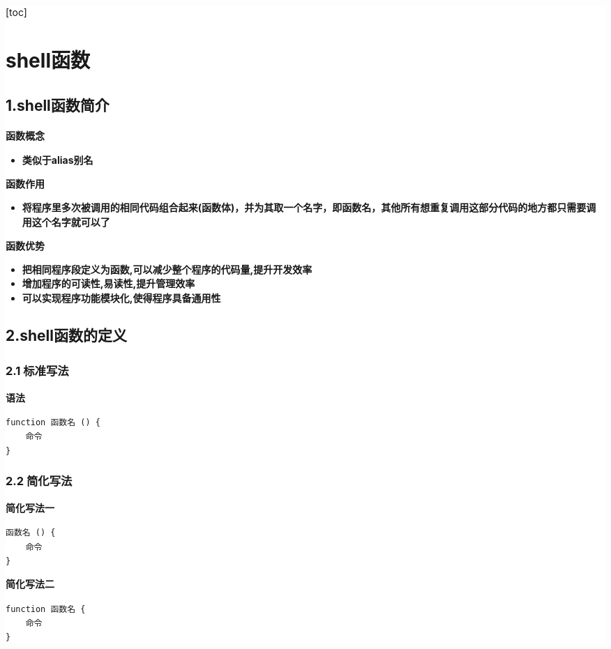 [toc]



# shell函数

## 1.shell函数简介

**函数概念**

- **类似于alias别名**



**函数作用**

- **将程序里多次被调用的相同代码组合起来(函数体)，并为其取一个名字，即函数名，其他所有想重复调用这部分代码的地方都只需要调用这个名字就可以了**



**函数优势**

- **把相同程序段定义为函数,可以减少整个程序的代码量,提升开发效率**
- **增加程序的可读性,易读性,提升管理效率**
- **可以实现程序功能模块化,使得程序具备通用性**



## 2.shell函数的定义

### 2.1 标准写法

**语法**

```shell
function 函数名 () {
	命令
}
```





### 2.2 简化写法

**简化写法一**

```shell
函数名 () {
	命令
}
```



**简化写法二**

```shell
function 函数名 {
	命令
}
```
